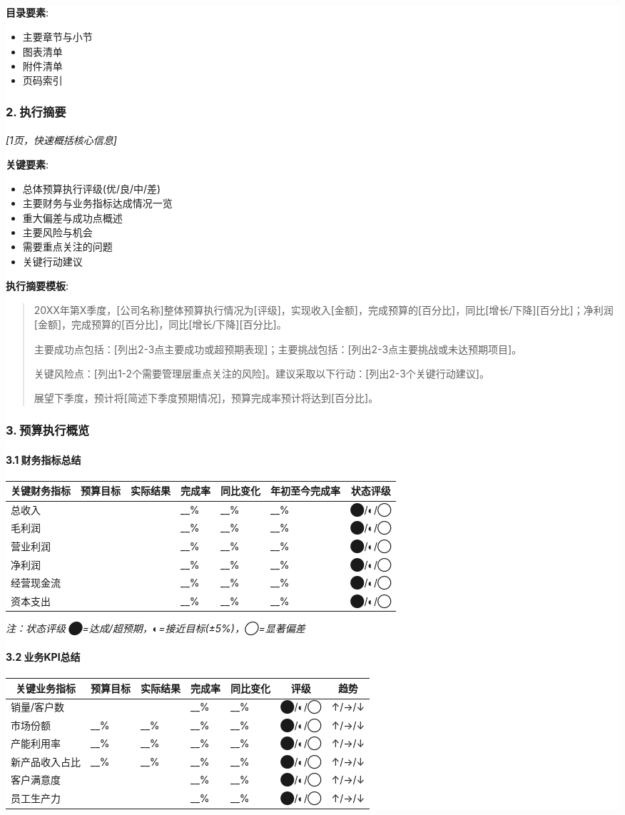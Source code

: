 **目录要素**:
- 主要章节与小节
- 图表清单
- 附件清单
- 页码索引

### 2. 执行摘要

*[1页，快速概括核心信息]*

**关键要素**:
- 总体预算执行评级(优/良/中/差)
- 主要财务与业务指标达成情况一览
- 重大偏差与成功点概述
- 主要风险与机会
- 需要重点关注的问题
- 关键行动建议

**执行摘要模板**:

> 20XX年第X季度，[公司名称]整体预算执行情况为[评级]，实现收入[金额]，完成预算的[百分比]，同比[增长/下降][百分比]；净利润[金额]，完成预算的[百分比]，同比[增长/下降][百分比]。
> 
> 主要成功点包括：[列出2-3点主要成功或超预期表现]；主要挑战包括：[列出2-3点主要挑战或未达预期项目]。
> 
> 关键风险点：[列出1-2个需要管理层重点关注的风险]。建议采取以下行动：[列出2-3个关键行动建议]。
> 
> 展望下季度，预计将[简述下季度预期情况]，预算完成率预计将达到[百分比]。

### 3. 预算执行概览

#### 3.1 财务指标总结

| 关键财务指标 | 预算目标 | 实际结果 | 完成率 | 同比变化 | 年初至今完成率 | 状态评级 |
|------------|---------|---------|-------|---------|--------------|---------|
| 总收入 |  |  | __% | __% | __% | ⬤/◐/◯ |
| 毛利润 |  |  | __% | __% | __% | ⬤/◐/◯ |
| 营业利润 |  |  | __% | __% | __% | ⬤/◐/◯ |
| 净利润 |  |  | __% | __% | __% | ⬤/◐/◯ |
| 经营现金流 |  |  | __% | __% | __% | ⬤/◐/◯ |
| 资本支出 |  |  | __% | __% | __% | ⬤/◐/◯ |

*注：状态评级 ⬤=达成/超预期，◐=接近目标(±5%)，◯=显著偏差*

#### 3.2 业务KPI总结

| 关键业务指标 | 预算目标 | 实际结果 | 完成率 | 同比变化 | 评级 | 趋势 |
|------------|---------|---------|-------|---------|------|------|
| 销量/客户数 |  |  | __% | __% | ⬤/◐/◯ | ↑/→/↓ |
| 市场份额 | __% | __% | __% | __% | ⬤/◐/◯ | ↑/→/↓ |
| 产能利用率 | __% | __% | __% | __% | ⬤/◐/◯ | ↑/→/↓ |
| 新产品收入占比 | __% | __% | __% | __% | ⬤/◐/◯ | ↑/→/↓ |
| 客户满意度 |  |  | __% | __% | ⬤/◐/◯ | ↑/→/↓ |
| 员工生产力 |  |  | __% | __% | ⬤/◐/◯ | ↑/→/↓ |
